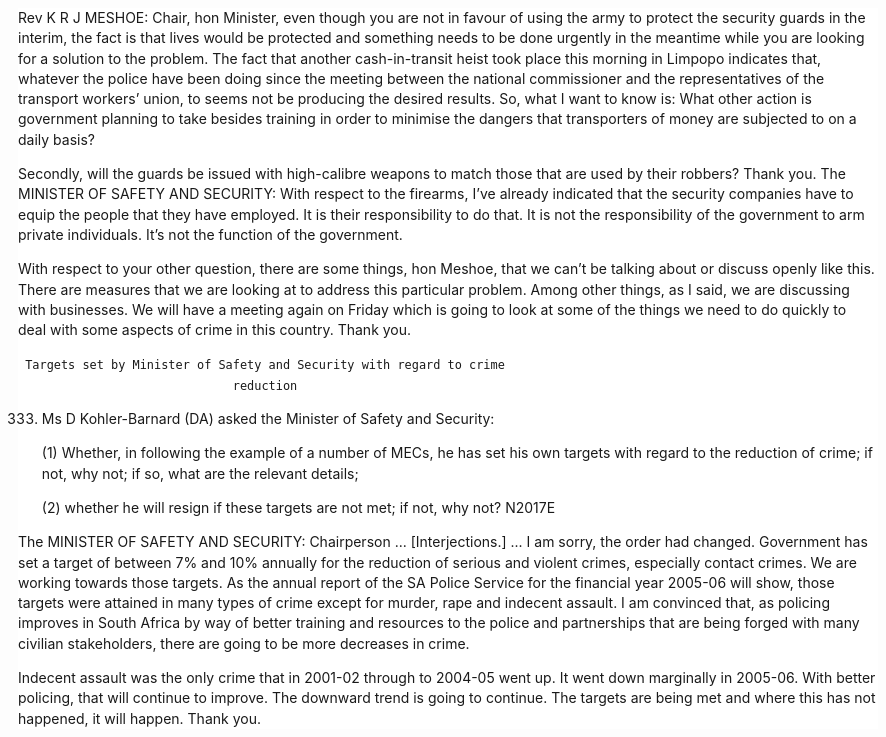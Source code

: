 Rev K R J MESHOE: Chair, hon Minister, even though you are not in favour of
using the army to protect the security guards in the interim, the fact is
that lives would be protected and something needs to be done urgently in
the meantime while you are looking for a solution to the problem. The fact
that another cash-in-transit heist took place this morning in Limpopo
indicates that, whatever the police have been doing since the meeting
between the national commissioner and the representatives of the transport
workers’ union, to seems not be producing the desired results. So, what I
want to know is: What other action is government planning to take besides
training in order to minimise the dangers that transporters of money are
subjected to on a daily basis?

Secondly, will the guards be issued with high-calibre weapons to match
those that are used by their robbers? Thank you.
The MINISTER OF SAFETY AND SECURITY: With respect to the firearms, I’ve
already indicated that the security companies have to equip the people that
they have employed. It is their responsibility to do that. It is not the
responsibility of the government to arm private individuals. It’s not the
function of the government.

With respect to your other question, there are some things, hon Meshoe,
that we can’t be talking about or discuss openly like this. There are
measures that we are looking at to address this particular problem. Among
other things, as I said, we are discussing with businesses. We will have a
meeting again on Friday which is going to look at some of the things we
need to do quickly to deal with some aspects of crime in this country.
Thank you.

     Targets set by Minister of Safety and Security with regard to crime
                                  reduction

333.  Ms D Kohler-Barnard (DA) asked the Minister of Safety and Security:

      (1)   Whether, in following the example of a number of MECs, he has
           set his own targets with regard to the reduction of crime; if
           not, why not; if so, what are the relevant details;

      (2)   whether he will resign if these targets are not met; if not, why
           not?                                                     N2017E

The MINISTER OF SAFETY AND SECURITY: Chairperson ... [Interjections.] ... I
am sorry, the order had changed. Government has set a target of between 7%
and 10% annually for the reduction of serious and violent crimes,
especially contact crimes. We are working towards those targets. As the
annual report of the SA Police Service for the financial year 2005-06 will
show, those targets were attained in many types of crime except for murder,
rape and indecent assault. I am convinced that, as policing improves in
South Africa by way of better training and resources to the police and
partnerships that are being forged with many civilian stakeholders, there
are going to be more decreases in crime.

Indecent assault was the only crime that in 2001-02 through to 2004-05 went
up. It went down marginally in 2005-06. With better policing, that will
continue to improve. The downward trend is going to continue. The targets
are being met and where this has not happened, it will happen. Thank you.
